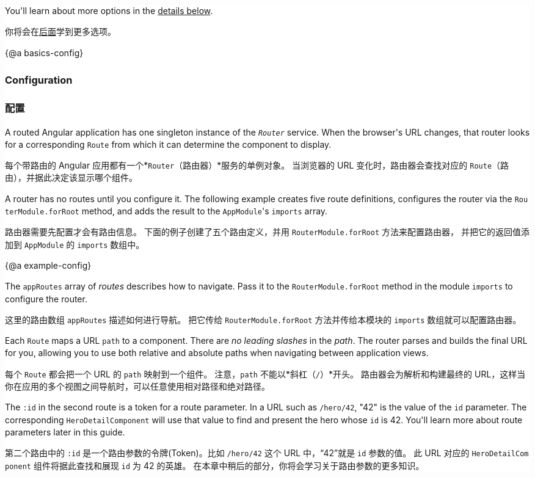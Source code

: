 <div class="alert is-helpful">

You'll learn about more options in the [details below](#browser-url-styles).

你将会在[后面](guide/router#browser-url-styles)学到更多选项。

</div>

{@a basics-config}

### Configuration

### 配置

A routed Angular application has one singleton instance of the *`Router`* service.
When the browser's URL changes, that router looks for a corresponding `Route`
from which it can determine the component to display.

每个带路由的 Angular 应用都有一个*`Router`（路由器）*服务的单例对象。
当浏览器的 URL 变化时，路由器会查找对应的 `Route`（路由），并据此决定该显示哪个组件。

A router has no routes until you configure it.
The following example creates five route definitions, configures the router via the `RouterModule.forRoot` method,
and adds the result to the `AppModule`'s `imports` array.

路由器需要先配置才会有路由信息。
下面的例子创建了五个路由定义，并用 `RouterModule.forRoot` 方法来配置路由器，
并把它的返回值添加到 `AppModule` 的 `imports` 数组中。

<code-example path="router/src/app/app.module.0.ts" linenums="false" header="src/app/app.module.ts (excerpt)">

</code-example>

{@a example-config}

The `appRoutes` array of *routes* describes how to navigate.
Pass it to the `RouterModule.forRoot` method in the module `imports` to configure the router.

这里的路由数组 `appRoutes` 描述如何进行导航。
把它传给 `RouterModule.forRoot` 方法并传给本模块的 `imports` 数组就可以配置路由器。

Each `Route` maps a URL `path` to a component.
There are _no leading slashes_ in the _path_.
The router parses and builds the final URL for you,
allowing you to use both relative and absolute paths when navigating between application views.

每个 `Route` 都会把一个 URL 的 `path` 映射到一个组件。
注意，`path` 不能以*斜杠（`/`）*开头。
路由器会为解析和构建最终的 URL，这样当你在应用的多个视图之间导航时，可以任意使用相对路径和绝对路径。

The `:id` in the second route is a token for a route parameter. In a URL such as `/hero/42`, "42"
is the value of the `id` parameter. The corresponding `HeroDetailComponent`
will use that value to find and present the hero whose `id` is 42.
You'll learn more about route parameters later in this guide.

第二个路由中的 `:id` 是一个路由参数的令牌(Token)。比如 `/hero/42` 这个 URL 中，“42”就是 `id` 参数的值。
此 URL 对应的 `HeroDetailComponent` 组件将据此查找和展现 `id` 为 42 的英雄。
在本章中稍后的部分，你将会学习关于路由参数的更多知识。
